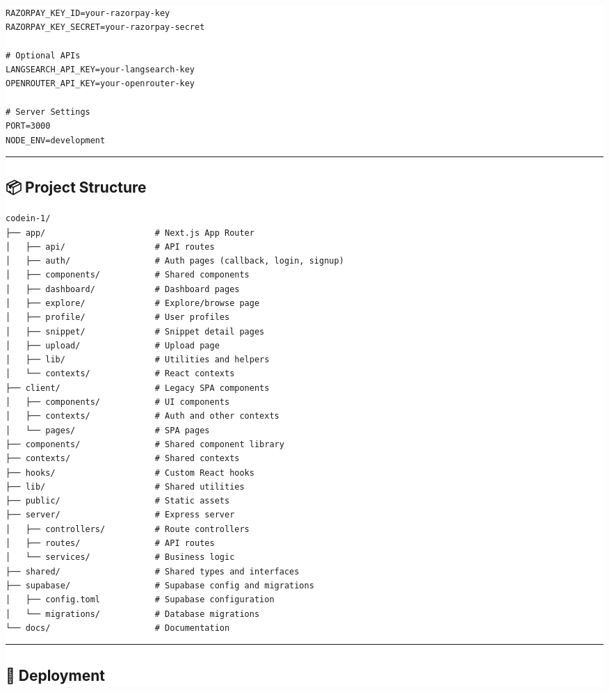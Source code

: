 ```env
RAZORPAY_KEY_ID=your-razorpay-key
RAZORPAY_KEY_SECRET=your-razorpay-secret

# Optional APIs
LANGSEARCH_API_KEY=your-langsearch-key
OPENROUTER_API_KEY=your-openrouter-key

# Server Settings
PORT=3000
NODE_ENV=development
```

---

## 📦 Project Structure

```
codein-1/
├── app/                      # Next.js App Router
│   ├── api/                  # API routes
│   ├── auth/                 # Auth pages (callback, login, signup)
│   ├── components/           # Shared components
│   ├── dashboard/            # Dashboard pages
│   ├── explore/              # Explore/browse page
│   ├── profile/              # User profiles
│   ├── snippet/              # Snippet detail pages
│   ├── upload/               # Upload page
│   ├── lib/                  # Utilities and helpers
│   └── contexts/             # React contexts
├── client/                   # Legacy SPA components
│   ├── components/           # UI components
│   ├── contexts/             # Auth and other contexts
│   └── pages/                # SPA pages
├── components/               # Shared component library
├── contexts/                 # Shared contexts
├── hooks/                    # Custom React hooks
├── lib/                      # Shared utilities
├── public/                   # Static assets
├── server/                   # Express server
│   ├── controllers/          # Route controllers
│   ├── routes/               # API routes
│   └── services/             # Business logic
├── shared/                   # Shared types and interfaces
├── supabase/                 # Supabase config and migrations
│   ├── config.toml           # Supabase configuration
│   └── migrations/           # Database migrations
└── docs/                     # Documentation
```

---

## 🚀 Deployment
